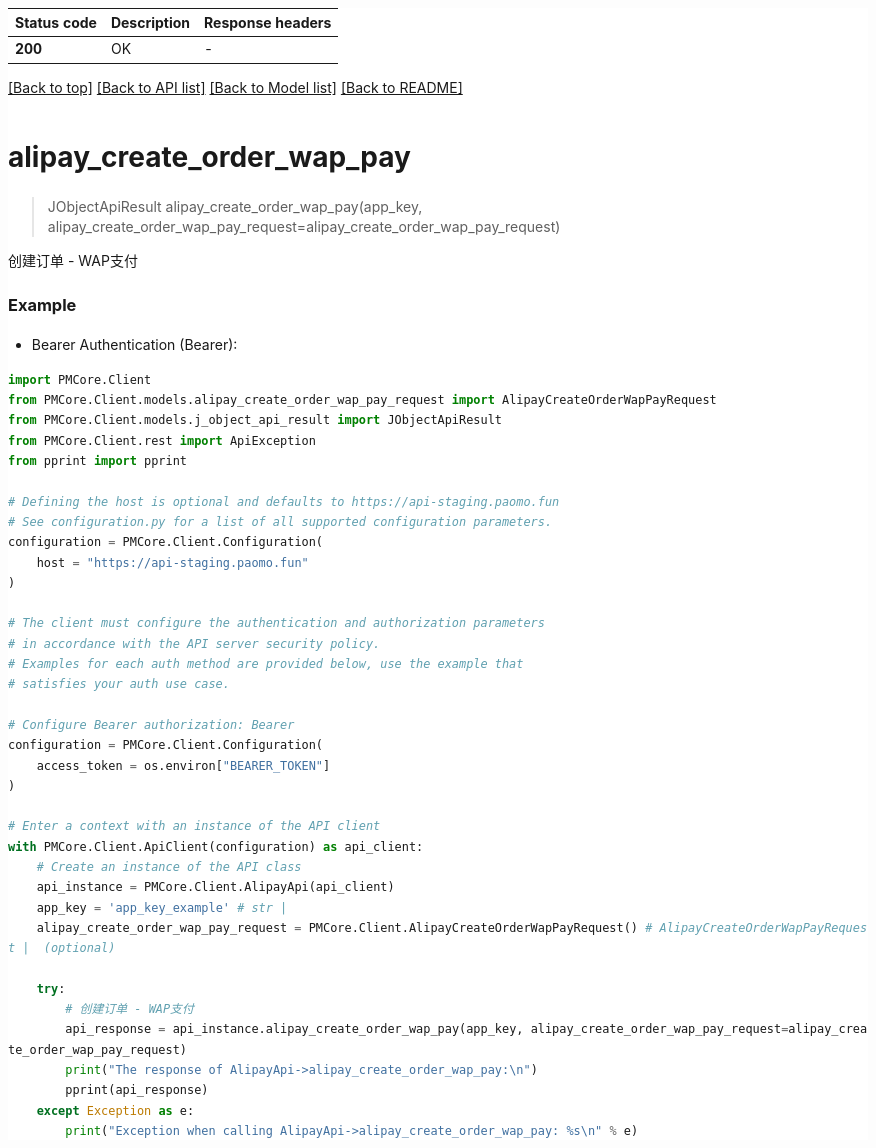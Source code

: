 | Status code | Description | Response headers |
|-------------|-------------|------------------|
**200** | OK |  -  |

[[Back to top]](#) [[Back to API list]](../README.md#documentation-for-api-endpoints) [[Back to Model list]](../README.md#documentation-for-models) [[Back to README]](../README.md)

# **alipay_create_order_wap_pay**
> JObjectApiResult alipay_create_order_wap_pay(app_key, alipay_create_order_wap_pay_request=alipay_create_order_wap_pay_request)

创建订单 - WAP支付

### Example

* Bearer Authentication (Bearer):

```python
import PMCore.Client
from PMCore.Client.models.alipay_create_order_wap_pay_request import AlipayCreateOrderWapPayRequest
from PMCore.Client.models.j_object_api_result import JObjectApiResult
from PMCore.Client.rest import ApiException
from pprint import pprint

# Defining the host is optional and defaults to https://api-staging.paomo.fun
# See configuration.py for a list of all supported configuration parameters.
configuration = PMCore.Client.Configuration(
    host = "https://api-staging.paomo.fun"
)

# The client must configure the authentication and authorization parameters
# in accordance with the API server security policy.
# Examples for each auth method are provided below, use the example that
# satisfies your auth use case.

# Configure Bearer authorization: Bearer
configuration = PMCore.Client.Configuration(
    access_token = os.environ["BEARER_TOKEN"]
)

# Enter a context with an instance of the API client
with PMCore.Client.ApiClient(configuration) as api_client:
    # Create an instance of the API class
    api_instance = PMCore.Client.AlipayApi(api_client)
    app_key = 'app_key_example' # str | 
    alipay_create_order_wap_pay_request = PMCore.Client.AlipayCreateOrderWapPayRequest() # AlipayCreateOrderWapPayRequest |  (optional)

    try:
        # 创建订单 - WAP支付
        api_response = api_instance.alipay_create_order_wap_pay(app_key, alipay_create_order_wap_pay_request=alipay_create_order_wap_pay_request)
        print("The response of AlipayApi->alipay_create_order_wap_pay:\n")
        pprint(api_response)
    except Exception as e:
        print("Exception when calling AlipayApi->alipay_create_order_wap_pay: %s\n" % e)
```
